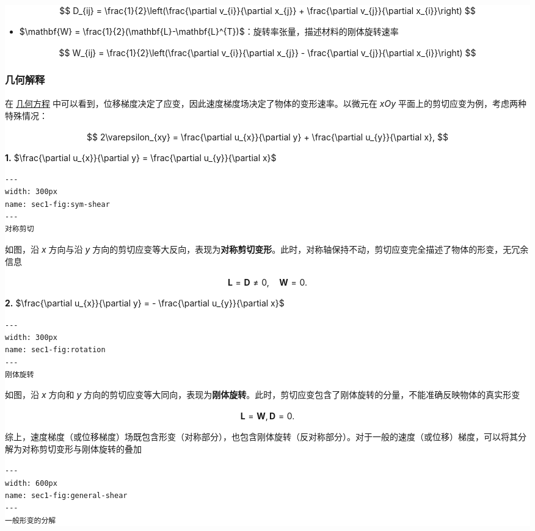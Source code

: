 $$
D_{ij} = \frac{1}{2}\left(\frac{\partial v_{i}}{\partial x_{j}} + \frac{\partial v_{j}}{\partial x_{i}}\right)
$$

- $\mathbf{W} = \frac{1}{2}(\mathbf{L}-\mathbf{L}^{T})$：旋转率张量，描述材料的刚体旋转速率

$$
W_{ij} = \frac{1}{2}\left(\frac{\partial v_{i}}{\partial x_{j}} - \frac{\partial v_{j}}{\partial x_{i}}\right)
$$


### 几何解释

在 [几何方程](../../Elasticity/chap1/sec4-geometry-equa.md) 中可以看到，位移梯度决定了应变，因此速度梯度场决定了物体的变形速率。以微元在 $xOy$ 平面上的剪切应变为例，考虑两种特殊情况：

$$
2\varepsilon_{xy} = \frac{\partial u_{x}}{\partial y} + \frac{\partial u_{y}}{\partial x},
$$

**1.** $\frac{\partial u_{x}}{\partial y} = \frac{\partial u_{y}}{\partial x}$

```{figure} ../../../images/Tensor/chap1/sym-shear-1.png
---
width: 300px
name: sec1-fig:sym-shear
---
对称剪切
```

如图，沿 $x$ 方向与沿 $y$ 方向的剪切应变等大反向，表现为**对称剪切变形**。此时，对称轴保持不动，剪切应变完全描述了物体的形变，无冗余信息

$$
\mathbf{L} = \mathbf{D} \neq 0,\quad \mathbf{W} = 0.
$$

**2.** $\frac{\partial u_{x}}{\partial y} = - \frac{\partial u_{y}}{\partial x}$

```{figure} ../../../images/Tensor/chap1/rotation.png
---
width: 300px
name: sec1-fig:rotation
---
刚体旋转
```

如图，沿 $x$ 方向和 $y$ 方向的剪切应变等大同向，表现为**刚体旋转**。此时，剪切应变包含了刚体旋转的分量，不能准确反映物体的真实形变

$$
\mathbf{L} = \mathbf{W}, \mathbf{D} = 0.
$$

综上，速度梯度（或位移梯度）场既包含形变（对称部分），也包含刚体旋转（反对称部分）。对于一般的速度（或位移）梯度，可以将其分解为对称剪切变形与刚体旋转的叠加

```{figure} ../../../images/Tensor/chap1/general.png
---
width: 600px
name: sec1-fig:general-shear
---
一般形变的分解
```
